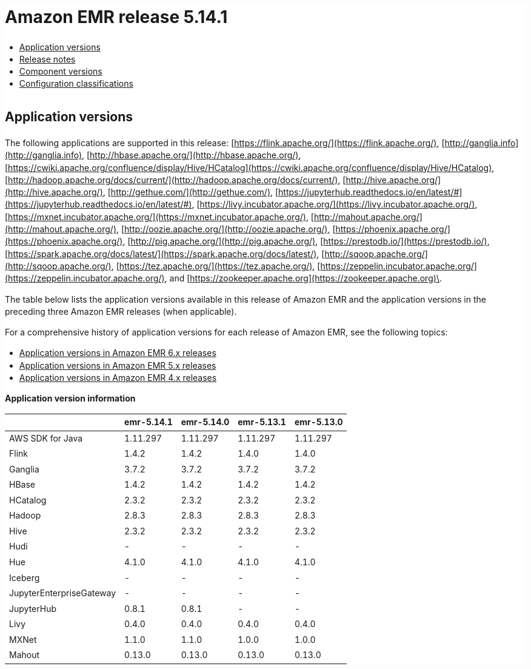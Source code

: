 # Amazon EMR release 5\.14\.1<a name="emr-5141-release"></a>
+ [Application versions](#emr-5141-app-versions)
+ [Release notes](#emr-5141-relnotes)
+ [Component versions](#emr-5141-components)
+ [Configuration classifications](#emr-5141-class)

## Application versions<a name="emr-5141-app-versions"></a>

The following applications are supported in this release: [https://flink.apache.org/](https://flink.apache.org/), [http://ganglia.info](http://ganglia.info), [http://hbase.apache.org/](http://hbase.apache.org/), [https://cwiki.apache.org/confluence/display/Hive/HCatalog](https://cwiki.apache.org/confluence/display/Hive/HCatalog), [http://hadoop.apache.org/docs/current/](http://hadoop.apache.org/docs/current/), [http://hive.apache.org/](http://hive.apache.org/), [http://gethue.com/](http://gethue.com/), [https://jupyterhub.readthedocs.io/en/latest/#](https://jupyterhub.readthedocs.io/en/latest/#), [https://livy.incubator.apache.org/](https://livy.incubator.apache.org/), [https://mxnet.incubator.apache.org/](https://mxnet.incubator.apache.org/), [http://mahout.apache.org/](http://mahout.apache.org/), [http://oozie.apache.org/](http://oozie.apache.org/), [https://phoenix.apache.org/](https://phoenix.apache.org/), [http://pig.apache.org/](http://pig.apache.org/), [https://prestodb.io/](https://prestodb.io/), [https://spark.apache.org/docs/latest/](https://spark.apache.org/docs/latest/), [http://sqoop.apache.org/](http://sqoop.apache.org/), [https://tez.apache.org/](https://tez.apache.org/), [https://zeppelin.incubator.apache.org/](https://zeppelin.incubator.apache.org/), and [https://zookeeper.apache.org](https://zookeeper.apache.org)\.

The table below lists the application versions available in this release of Amazon EMR and the application versions in the preceding three Amazon EMR releases \(when applicable\)\.

For a comprehensive history of application versions for each release of Amazon EMR, see the following topics:
+ [Application versions in Amazon EMR 6\.x releases](emr-release-app-versions-6.x.md)
+ [Application versions in Amazon EMR 5\.x releases](emr-release-app-versions-5.x.md)
+ [Application versions in Amazon EMR 4\.x releases](emr-release-app-versions-4.x.md)


**Application version information**  

|  | emr\-5\.14\.1 | emr\-5\.14\.0 | emr\-5\.13\.1 | emr\-5\.13\.0 | 
| --- | --- | --- | --- | --- | 
| AWS SDK for Java | 1\.11\.297 | 1\.11\.297 | 1\.11\.297 | 1\.11\.297 | 
| Flink | 1\.4\.2 | 1\.4\.2 | 1\.4\.0 | 1\.4\.0 | 
| Ganglia | 3\.7\.2 | 3\.7\.2 | 3\.7\.2 | 3\.7\.2 | 
| HBase | 1\.4\.2 | 1\.4\.2 | 1\.4\.2 | 1\.4\.2 | 
| HCatalog | 2\.3\.2 | 2\.3\.2 | 2\.3\.2 | 2\.3\.2 | 
| Hadoop | 2\.8\.3 | 2\.8\.3 | 2\.8\.3 | 2\.8\.3 | 
| Hive | 2\.3\.2 | 2\.3\.2 | 2\.3\.2 | 2\.3\.2 | 
| Hudi |  \-  |  \-  |  \-  |  \-  | 
| Hue | 4\.1\.0 | 4\.1\.0 | 4\.1\.0 | 4\.1\.0 | 
| Iceberg |  \-  |  \-  |  \-  |  \-  | 
| JupyterEnterpriseGateway |  \-  |  \-  |  \-  |  \-  | 
| JupyterHub | 0\.8\.1 | 0\.8\.1 |  \-  |  \-  | 
| Livy | 0\.4\.0 | 0\.4\.0 | 0\.4\.0 | 0\.4\.0 | 
| MXNet | 1\.1\.0 | 1\.1\.0 | 1\.0\.0 | 1\.0\.0 | 
| Mahout | 0\.13\.0 | 0\.13\.0 | 0\.13\.0 | 0\.13\.0 | 